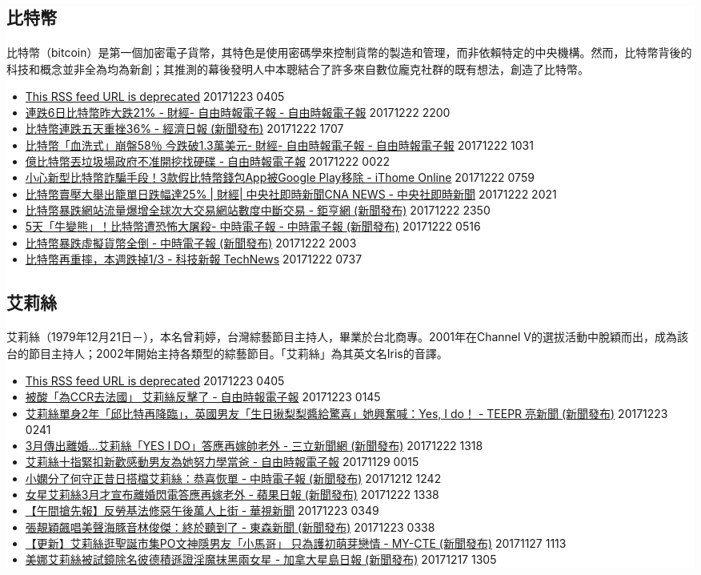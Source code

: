 ## 比特幣

比特幣（bitcoin）是第一個加密電子貨幣，其特色是使用密碼學來控制貨幣的製造和管理，而非依賴特定的中央機構。然而，比特幣背後的科技和概念並非全為均為新創；其推測的幕後發明人中本聰結合了許多來自數位龐克社群的既有想法，創造了比特幣。
- [This RSS feed URL is deprecated](0 "This RSS feed URL is deprecated") 20171223 0405
- [連跌6日比特幣昨大跌21% - 財經- 自由時報電子報 - 自由時報電子報](http://news.ltn.com.tw/news/business/paper/1162571 "連跌6日比特幣昨大跌21% - 財經- 自由時報電子報 - 自由時報電子報") 20171222 2200
- [比特幣連跌五天重挫36% - 經濟日報 (新聞發布)](https://money.udn.com/money/story/5599/2890850 "比特幣連跌五天重挫36% - 經濟日報 (新聞發布)") 20171222 1707
- [比特幣「血洗式」崩盤58％ 今跌破1.3萬美元- 財經- 自由時報電子報 - 自由時報電子報](http://news.ltn.com.tw/news/business/breakingnews/2291226 "比特幣「血洗式」崩盤58％ 今跌破1.3萬美元- 財經- 自由時報電子報 - 自由時報電子報") 20171222 1031
- [億比特幣丟垃圾場政府不准開挖找硬碟 - 自由時報電子報](http://news.ltn.com.tw/news/world/breakingnews/2290544 "億比特幣丟垃圾場政府不准開挖找硬碟 - 自由時報電子報") 20171222 0022
- [小心新型比特幣詐騙手段！3款假比特幣錢包App被Google Play移除 - iThome Online](https://www.ithome.com.tw/news/119826 "小心新型比特幣詐騙手段！3款假比特幣錢包App被Google Play移除 - iThome Online") 20171222 0759
- [比特幣賣壓大舉出籠單日跌幅達25% | 財經| 中央社即時新聞CNA NEWS - 中央社即時新聞](http://www.cna.com.tw/news/afe/201712230007-1.aspx "比特幣賣壓大舉出籠單日跌幅達25% | 財經| 中央社即時新聞CNA NEWS - 中央社即時新聞") 20171222 2021
- [比特幣暴跌網站流量爆增全球次大交易網站數度中斷交易 - 鉅亨網 (新聞發布)](https://news.cnyes.com/news/id/3997486 "比特幣暴跌網站流量爆增全球次大交易網站數度中斷交易 - 鉅亨網 (新聞發布)") 20171222 2350
- [5天「牛變熊」！比特幣遭恐怖大屠殺- 中時電子報 - 中時電子報 (新聞發布)](http://www.chinatimes.com/realtimenews/20171222003116-260410 "5天「牛變熊」！比特幣遭恐怖大屠殺- 中時電子報 - 中時電子報 (新聞發布)") 20171222 0516
- [比特幣暴跌虛擬貨幣全倒 - 中時電子報 (新聞發布)](http://www.chinatimes.com/newspapers/20171223000278-260203 "比特幣暴跌虛擬貨幣全倒 - 中時電子報 (新聞發布)") 20171222 2003
- [比特幣再重摔，本週跌掉1/3 - 科技新報 TechNews](https://finance.technews.tw/2017/12/22/bitcoin-heavy-fall/ "比特幣再重摔，本週跌掉1/3 - 科技新報 TechNews") 20171222 0737

## 艾莉絲

艾莉絲（1979年12月21日－），本名曾莉婷，台灣綜藝節目主持人，畢業於台北商專。2001年在Channel V的選拔活動中脫穎而出，成為該台的節目主持人；2002年開始主持各類型的綜藝節目。「艾莉絲」為其英文名Iris的音譯。
- [This RSS feed URL is deprecated](0 "This RSS feed URL is deprecated") 20171223 0405
- [被酸「為CCR去法國」 艾莉絲反擊了 - 自由時報電子報](http://ent.ltn.com.tw/news/breakingnews/2291585 "被酸「為CCR去法國」 艾莉絲反擊了 - 自由時報電子報") 20171223 0145
- [艾莉絲單身2年「邱比特再降臨」，英國男友「生日揪梨梨醬給驚喜」她興奮喊：Yes, I do！ - TEEPR 亮新聞 (新聞發布)](https://www.teepr.com/863796/amichen/%E8%89%BE%E8%8E%89%E7%B5%B2%E5%86%8D%E5%A9%9A/ "艾莉絲單身2年「邱比特再降臨」，英國男友「生日揪梨梨醬給驚喜」她興奮喊：Yes, I do！ - TEEPR 亮新聞 (新聞發布)") 20171223 0241
- [3月傳出離婚…艾莉絲「YES I DO」答應再嫁帥老外 - 三立新聞網 (新聞發布)](http://www.setn.com/e/news.aspx?newsid=328559 "3月傳出離婚…艾莉絲「YES I DO」答應再嫁帥老外 - 三立新聞網 (新聞發布)") 20171222 1318
- [艾莉絲十指緊扣新歡感動男友為她努力學當爸 - 自由時報電子報](http://ent.ltn.com.tw/news/breakingnews/2267746 "艾莉絲十指緊扣新歡感動男友為她努力學當爸 - 自由時報電子報") 20171129 0015
- [小嫻分了何守正昔日搭檔艾莉絲：恭喜恢單 - 中時電子報 (新聞發布)](http://www.chinatimes.com/realtimenews/20171212005550-260404 "小嫻分了何守正昔日搭檔艾莉絲：恭喜恢單 - 中時電子報 (新聞發布)") 20171212 1242
- [女星艾莉絲3月才宣布離婚閃電答應再嫁老外 - 蘋果日報 (新聞發布)](https://tw.entertainment.appledaily.com/realtime/20171222/1264646/ "女星艾莉絲3月才宣布離婚閃電答應再嫁老外 - 蘋果日報 (新聞發布)") 20171222 1338
- [【午間搶先報】反勞基法修惡午後萬人上街 - 華視新聞](http://news.cts.com.tw/cts/politics/201712/201712231905888.html "【午間搶先報】反勞基法修惡午後萬人上街 - 華視新聞") 20171223 0349
- [張靚穎飆唱美聲海豚音林俊傑：終於聽到了 - 東森新聞 (新聞發布)](https://news.ebc.net.tw/news.php?nid=91528 "張靚穎飆唱美聲海豚音林俊傑：終於聽到了 - 東森新聞 (新聞發布)") 20171223 0338
- [【更新】艾莉絲逛聖誕市集PO文神隱男友「小馬哥」 只為護初萌芽戀情 - MY-CTE (新聞發布)](https://my-cte.com/2017/11/26/%E8%89%BE%E8%8E%89%E7%B5%B2%E6%B3%95%E5%9C%8B%E9%80%9B%E8%81%96%E8%AA%95%E5%B8%82%E9%9B%86%E3%80%80429%E5%AD%97%E5%BF%83%E5%BE%97%E6%96%87%E6%9B%9D%E7%94%B7%E5%8F%8B%E8%BA%AB%E5%88%86%E3%80%8C/ "【更新】艾莉絲逛聖誕市集PO文神隱男友「小馬哥」 只為護初萌芽戀情 - MY-CTE (新聞發布)") 20171127 1113
- [美娜艾莉絲被試鏡除名彼德積遜證淫魔抹黑兩女星 - 加拿大星島日報 (新聞發布)](http://toronto.singtao.ca/2262390/2017-12-17/post-%E7%BE%8E%E5%A8%9C-%E8%89%BE%E8%8E%89%E7%B5%B2%E8%A2%AB%E8%A9%A6%E9%8F%A1%E9%99%A4%E5%90%8D-%E5%BD%BC%E5%BE%B7%E7%A9%8D%E9%81%9C%E8%AD%89%E6%B7%AB%E9%AD%94%E6%8A%B9%E9%BB%91%E5%85%A9%E5%A5%B3/ "美娜艾莉絲被試鏡除名彼德積遜證淫魔抹黑兩女星 - 加拿大星島日報 (新聞發布)") 20171217 1305
